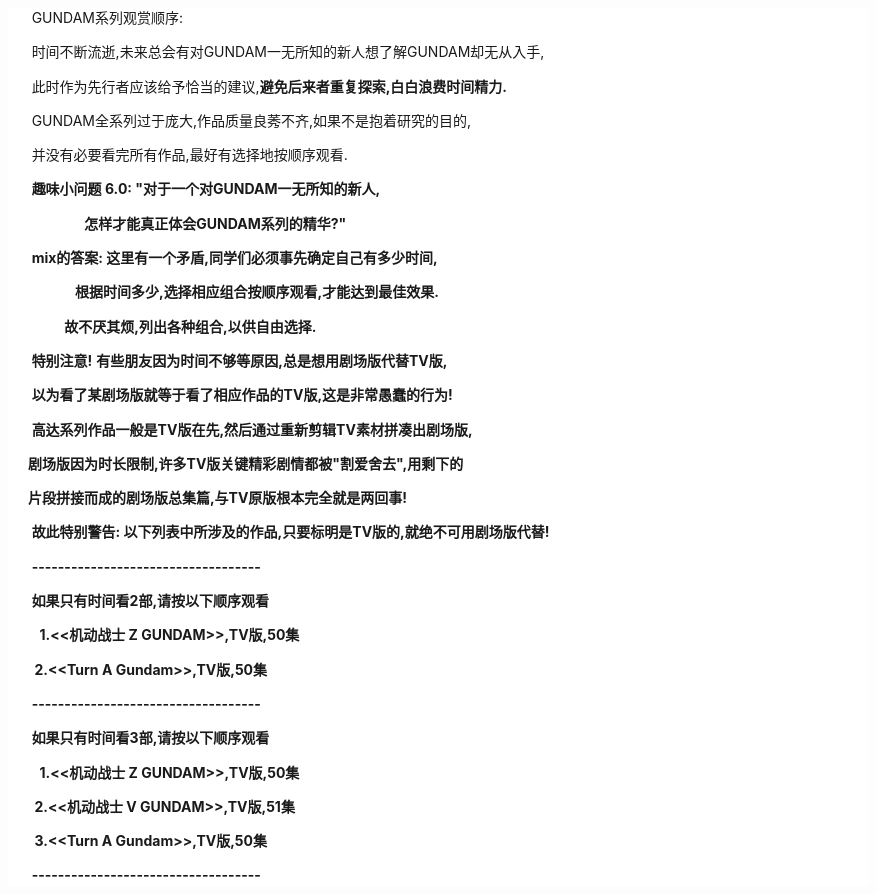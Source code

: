       GUNDAM系列观赏顺序:


      时间不断流逝,未来总会有对GUNDAM一无所知的新人想了解GUNDAM却无从入手,

      此时作为先行者应该给予恰当的建议,<strong>避免后来者重复探索,白白浪费时间精力.</strong>


      GUNDAM全系列过于庞大,作品质量良莠不齐,如果不是抱着研究的目的,

      并没有必要看完所有作品,最好有选择地按顺序观看.


      <strong>趣味小问题 6.0: "对于一个对GUNDAM一无所知的新人,

                       怎样才能真正体会GUNDAM系列的精华?"</strong>


      <strong>mix的答案: 这里有一个矛盾,同学们必须</strong><strong>事先确定自己有多少时间,</strong>

                 <strong>根据时间多少,</strong><strong>选择相应组合按顺序观看,</strong><strong>才能达到最佳效果.

                 故不厌其烦,列出各种组合,以供自由选择.</strong>




      <strong>特别注意!</strong> <strong>有些朋友因为时间不够等原因,</strong><strong>总是想用剧场版代替TV版,</strong>

      <strong>以为看了某剧场版就等于看了相应作品的TV版,这是</strong><strong>非常愚蠢</strong><strong>的行为!</strong>


      <strong>高达系列作品一般是TV版在先,然后通过重新剪辑TV素材拼凑出剧场版,

      剧场版因为时长限制,许多TV版关键精彩剧情都被"割爱舍去",用剩下的

      片段拼接而成的剧场版总集篇,与TV原版根本完全就是两回事!</strong>


      <strong>故此特别警告: 以下列表中所涉及的作品,只要标明是TV版的,就绝不可用剧场版代替!</strong>




      <strong>-----------------------------------</strong>


      <strong>如果只有时间看2部,请按以下顺序观看</strong>


        <strong>1.&lt;&lt;机动战士 Z GUNDAM&gt;&gt;,TV版,50集

        2.&lt;&lt;Turn A Gundam&gt;&gt;,TV版,50集</strong>


      <strong>-----------------------------------</strong>


      <strong>如果只有时间看3部,请按以下顺序观看</strong>


        <strong>1.&lt;&lt;机动战士 Z GUNDAM&gt;&gt;,TV版,50集

        2.&lt;&lt;机动战士 V GUNDAM&gt;&gt;,TV版,51集

        3.&lt;&lt;Turn A Gundam&gt;&gt;,TV版,50集</strong>


      <strong>-----------------------------------</strong>

